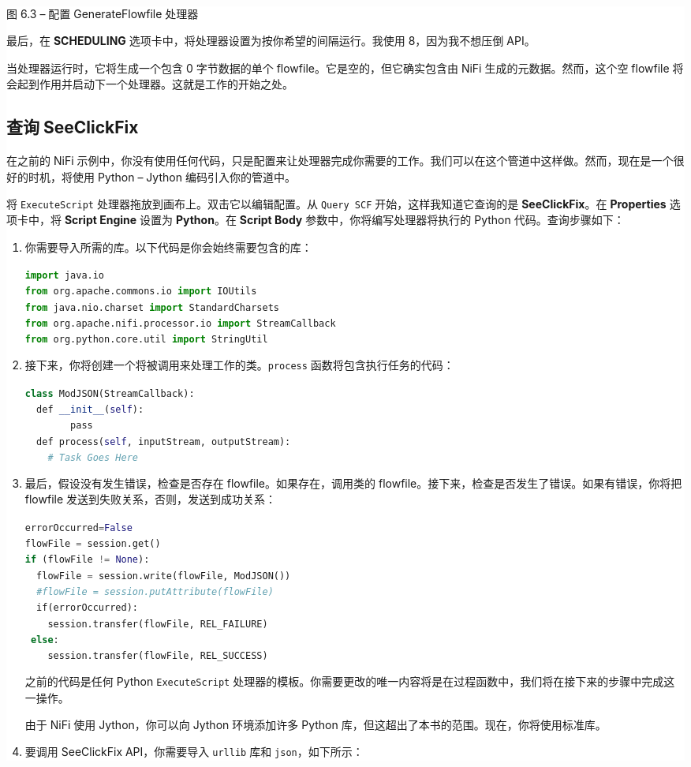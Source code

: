 图 6.3 – 配置 GenerateFlowfile 处理器

最后，在 **SCHEDULING** 选项卡中，将处理器设置为按你希望的间隔运行。我使用 8，因为我不想压倒 API。

当处理器运行时，它将生成一个包含 0 字节数据的单个 flowfile。它是空的，但它确实包含由 NiFi 生成的元数据。然而，这个空 flowfile 将会起到作用并启动下一个处理器。这就是工作的开始之处。

## 查询 SeeClickFix

在之前的 NiFi 示例中，你没有使用任何代码，只是配置来让处理器完成你需要的工作。我们可以在这个管道中这样做。然而，现在是一个很好的时机，将使用 Python – Jython 编码引入你的管道中。

将 `ExecuteScript` 处理器拖放到画布上。双击它以编辑配置。从 `Query SCF` 开始，这样我知道它查询的是 **SeeClickFix**。在 **Properties** 选项卡中，将 **Script Engine** 设置为 **Python**。在 **Script Body** 参数中，你将编写处理器将执行的 Python 代码。查询步骤如下：

1.  你需要导入所需的库。以下代码是你会始终需要包含的库：

    ```py
    import java.io
    from org.apache.commons.io import IOUtils
    from java.nio.charset import StandardCharsets
    from org.apache.nifi.processor.io import StreamCallback
    from org.python.core.util import StringUtil
    ```

1.  接下来，你将创建一个将被调用来处理工作的类。`process` 函数将包含执行任务的代码：

    ```py
    class ModJSON(StreamCallback):
      def __init__(self):
            pass
      def process(self, inputStream, outputStream):
        # Task Goes Here
    ```

1.  最后，假设没有发生错误，检查是否存在 flowfile。如果存在，调用类的 flowfile。接下来，检查是否发生了错误。如果有错误，你将把 flowfile 发送到失败关系，否则，发送到成功关系：

    ```py
    errorOccurred=False
    flowFile = session.get()
    if (flowFile != None):
      flowFile = session.write(flowFile, ModJSON())
      #flowFile = session.putAttribute(flowFile)
      if(errorOccurred):
        session.transfer(flowFile, REL_FAILURE)
     else:
        session.transfer(flowFile, REL_SUCCESS)
    ```

    之前的代码是任何 Python `ExecuteScript` 处理器的模板。你需要更改的唯一内容将是在过程函数中，我们将在接下来的步骤中完成这一操作。

    由于 NiFi 使用 Jython，你可以向 Jython 环境添加许多 Python 库，但这超出了本书的范围。现在，你将使用标准库。

1.  要调用 SeeClickFix API，你需要导入 `urllib` 库和 `json`，如下所示：
